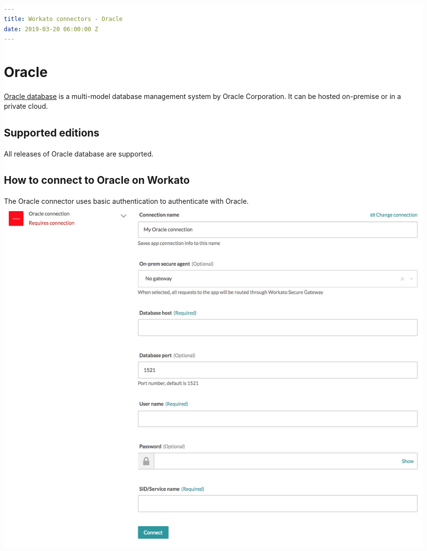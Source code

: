```yaml
---
title: Workato connectors - Oracle
date: 2019-03-20 06:00:00 Z
---
```


# Oracle
[Oracle database](https://www.oracle.com/database/index.html) is a multi-model database management system by Oracle Corporation. It can be hosted on-premise or in a private cloud.

## Supported editions
All releases of Oracle database are supported.

## How to connect to Oracle on Workato
The Oracle connector uses basic authentication to authenticate with Oracle.
![Configured Oracle connection](/assets/images/oracle/connection.png)
